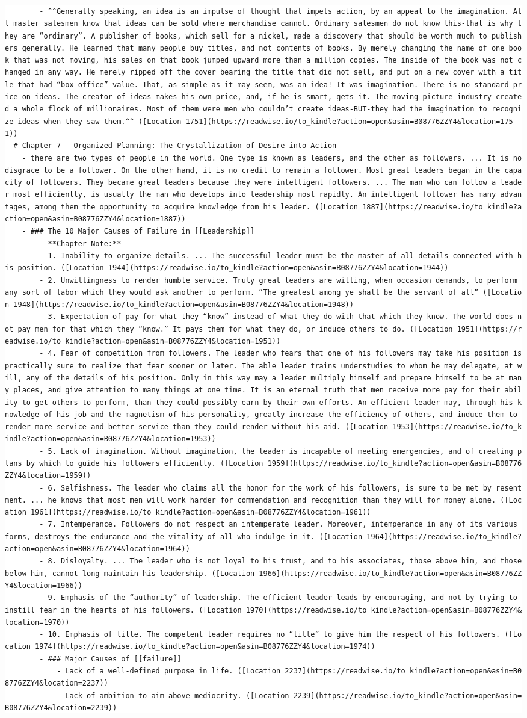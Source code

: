             - ^^Generally speaking, an idea is an impulse of thought that impels action, by an appeal to the imagination. All master salesmen know that ideas can be sold where merchandise cannot. Ordinary salesmen do not know this-that is why they are “ordinary”. A publisher of books, which sell for a nickel, made a discovery that should be worth much to publishers generally. He learned that many people buy titles, and not contents of books. By merely changing the name of one book that was not moving, his sales on that book jumped upward more than a million copies. The inside of the book was not changed in any way. He merely ripped off the cover bearing the title that did not sell, and put on a new cover with a title that had “box-office” value. That, as simple as it may seem, was an idea! It was imagination. There is no standard price on ideas. The creator of ideas makes his own price, and, if he is smart, gets it. The moving picture industry created a whole flock of millionaires. Most of them were men who couldn’t create ideas-BUT-they had the imagination to recognize ideas when they saw them.^^ ([Location 1751](https://readwise.io/to_kindle?action=open&asin=B08776ZZY4&location=1751))
    - # Chapter 7 — Organized Planning: The Crystallization of Desire into Action
        - there are two types of people in the world. One type is known as leaders, and the other as followers. ... It is no disgrace to be a follower. On the other hand, it is no credit to remain a follower. Most great leaders began in the capacity of followers. They became great leaders because they were intelligent followers. ... The man who can follow a leader most efficiently, is usually the man who develops into leadership most rapidly. An intelligent follower has many advantages, among them the opportunity to acquire knowledge from his leader. ([Location 1887](https://readwise.io/to_kindle?action=open&asin=B08776ZZY4&location=1887))
        - ### The 10 Major Causes of Failure in [[Leadership]]
            - **Chapter Note:**
            - 1. Inability to organize details. ... The successful leader must be the master of all details connected with his position. ([Location 1944](https://readwise.io/to_kindle?action=open&asin=B08776ZZY4&location=1944))
            - 2. Unwillingness to render humble service. Truly great leaders are willing, when occasion demands, to perform any sort of labor which they would ask another to perform. “The greatest among ye shall be the servant of all” ([Location 1948](https://readwise.io/to_kindle?action=open&asin=B08776ZZY4&location=1948))
            - 3. Expectation of pay for what they “know” instead of what they do with that which they know. The world does not pay men for that which they “know.” It pays them for what they do, or induce others to do. ([Location 1951](https://readwise.io/to_kindle?action=open&asin=B08776ZZY4&location=1951))
            - 4. Fear of competition from followers. The leader who fears that one of his followers may take his position is practically sure to realize that fear sooner or later. The able leader trains understudies to whom he may delegate, at will, any of the details of his position. Only in this way may a leader multiply himself and prepare himself to be at many places, and give attention to many things at one time. It is an eternal truth that men receive more pay for their ability to get others to perform, than they could possibly earn by their own efforts. An efficient leader may, through his knowledge of his job and the magnetism of his personality, greatly increase the efficiency of others, and induce them to render more service and better service than they could render without his aid. ([Location 1953](https://readwise.io/to_kindle?action=open&asin=B08776ZZY4&location=1953))
            - 5. Lack of imagination. Without imagination, the leader is incapable of meeting emergencies, and of creating plans by which to guide his followers efficiently. ([Location 1959](https://readwise.io/to_kindle?action=open&asin=B08776ZZY4&location=1959))
            - 6. Selfishness. The leader who claims all the honor for the work of his followers, is sure to be met by resentment. ... he knows that most men will work harder for commendation and recognition than they will for money alone. ([Location 1961](https://readwise.io/to_kindle?action=open&asin=B08776ZZY4&location=1961))
            - 7. Intemperance. Followers do not respect an intemperate leader. Moreover, intemperance in any of its various forms, destroys the endurance and the vitality of all who indulge in it. ([Location 1964](https://readwise.io/to_kindle?action=open&asin=B08776ZZY4&location=1964))
            - 8. Disloyalty. ... The leader who is not loyal to his trust, and to his associates, those above him, and those below him, cannot long maintain his leadership. ([Location 1966](https://readwise.io/to_kindle?action=open&asin=B08776ZZY4&location=1966))
            - 9. Emphasis of the “authority” of leadership. The efficient leader leads by encouraging, and not by trying to instill fear in the hearts of his followers. ([Location 1970](https://readwise.io/to_kindle?action=open&asin=B08776ZZY4&location=1970))
            - 10. Emphasis of title. The competent leader requires no “title” to give him the respect of his followers. ([Location 1974](https://readwise.io/to_kindle?action=open&asin=B08776ZZY4&location=1974))
            - ### Major Causes of [[failure]]
                - Lack of a well-defined purpose in life. ([Location 2237](https://readwise.io/to_kindle?action=open&asin=B08776ZZY4&location=2237))
                - Lack of ambition to aim above mediocrity. ([Location 2239](https://readwise.io/to_kindle?action=open&asin=B08776ZZY4&location=2239))
